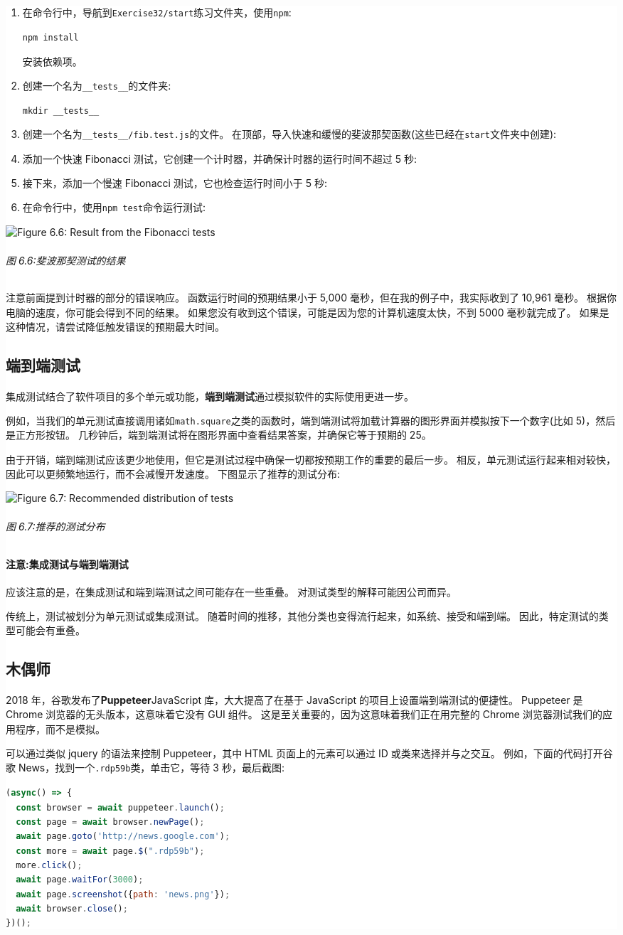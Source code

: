 1.  在命令行中，导航到`Exercise32/start`练习文件夹，使用`npm`:

    ```js
    npm install
    ```

    安装依赖项。
2.  创建一个名为`__tests__`的文件夹:

    ```js
    mkdir __tests__
    ```

3.  创建一个名为`__tests__/fib.test.js`的文件。 在顶部，导入快速和缓慢的斐波那契函数(这些已经在`start`文件夹中创建):
4.  添加一个快速 Fibonacci 测试，它创建一个计时器，并确保计时器的运行时间不超过 5 秒:
5.  接下来，添加一个慢速 Fibonacci 测试，它也检查运行时间小于 5 秒:
6.  在命令行中，使用`npm test`命令运行测试:

![Figure 6.6: Result from the Fibonacci tests ](Images/C14587_06_06.jpg)

###### 图 6.6:斐波那契测试的结果

注意前面提到计时器的部分的错误响应。 函数运行时间的预期结果小于 5,000 毫秒，但在我的例子中，我实际收到了 10,961 毫秒。 根据你电脑的速度，你可能会得到不同的结果。 如果您没有收到这个错误，可能是因为您的计算机速度太快，不到 5000 毫秒就完成了。 如果是这种情况，请尝试降低触发错误的预期最大时间。

## 端到端测试

集成测试结合了软件项目的多个单元或功能，**端到端测试**通过模拟软件的实际使用更进一步。

例如，当我们的单元测试直接调用诸如`math.square`之类的函数时，端到端测试将加载计算器的图形界面并模拟按下一个数字(比如 5)，然后是正方形按钮。 几秒钟后，端到端测试将在图形界面中查看结果答案，并确保它等于预期的 25。

由于开销，端到端测试应该更少地使用，但它是测试过程中确保一切都按预期工作的重要的最后一步。 相反，单元测试运行起来相对较快，因此可以更频繁地运行，而不会减慢开发速度。 下图显示了推荐的测试分布:

![Figure 6.7: Recommended distribution of tests ](Images/C14587_06_07.jpg)

###### 图 6.7:推荐的测试分布

#### 注意:集成测试与端到端测试

应该注意的是，在集成测试和端到端测试之间可能存在一些重叠。 对测试类型的解释可能因公司而异。

传统上，测试被划分为单元测试或集成测试。 随着时间的推移，其他分类也变得流行起来，如系统、接受和端到端。 因此，特定测试的类型可能会有重叠。

## 木偶师

2018 年，谷歌发布了**Puppeteer**JavaScript 库，大大提高了在基于 JavaScript 的项目上设置端到端测试的便捷性。 Puppeteer 是 Chrome 浏览器的无头版本，这意味着它没有 GUI 组件。 这是至关重要的，因为这意味着我们正在用完整的 Chrome 浏览器测试我们的应用程序，而不是模拟。

可以通过类似 jquery 的语法来控制 Puppeteer，其中 HTML 页面上的元素可以通过 ID 或类来选择并与之交互。 例如，下面的代码打开谷歌 News，找到一个`.rdp59b`类，单击它，等待 3 秒，最后截图:

```js
(async() => {
  const browser = await puppeteer.launch();
  const page = await browser.newPage();
  await page.goto('http://news.google.com');
  const more = await page.$(".rdp59b");
  more.click();
  await page.waitFor(3000);
  await page.screenshot({path: 'news.png'});
  await browser.close();
})();
```
